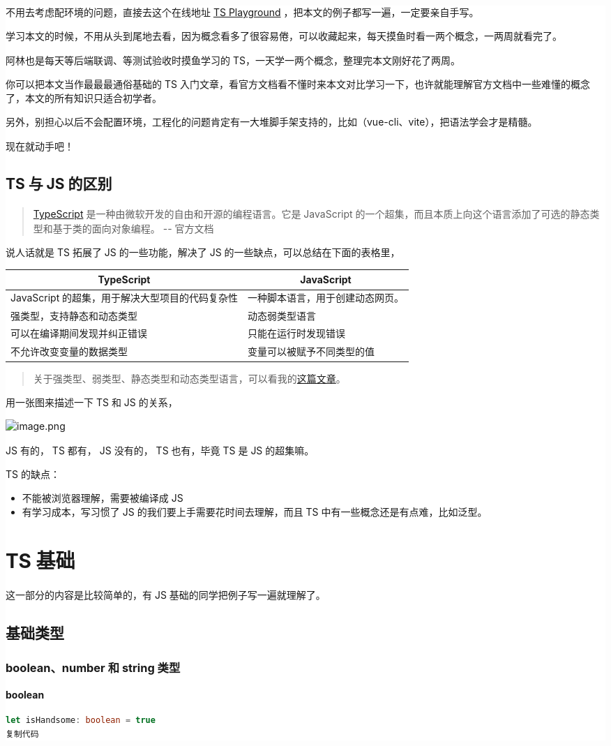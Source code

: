 不用去考虑配环境的问题，直接去这个在线地址 [TS Playground](https://link.juejin.cn?target=https%3A%2F%2Fwww.typescriptlang.org%2Fplay "https://www.typescriptlang.org/play") ，把本文的例子都写一遍，一定要亲自手写。

学习本文的时候，不用从头到尾地去看，因为概念看多了很容易倦，可以收藏起来，每天摸鱼时看一两个概念，一两周就看完了。

阿林也是每天等后端联调、等测试验收时摸鱼学习的 TS，一天学一两个概念，整理完本文刚好花了两周。

你可以把本文当作最最最通俗基础的 TS 入门文章，看官方文档看不懂时来本文对比学习一下，也许就能理解官方文档中一些难懂的概念了，本文的所有知识只适合初学者。

另外，别担心以后不会配置环境，工程化的问题肯定有一大堆脚手架支持的，比如（vue-cli、vite），把语法学会才是精髓。

现在就动手吧！

## TS 与 JS 的区别

> [TypeScript](https://link.juejin.cn/?target=https%3A%2F%2Fwww.typescriptlang.org%2F "https://link.juejin.cn/?target=https%3A%2F%2Fwww.typescriptlang.org%2F") 是一种由微软开发的自由和开源的编程语言。它是 JavaScript 的一个超集，而且本质上向这个语言添加了可选的静态类型和基于类的面向对象编程。 -- 官方文档

说人话就是 TS 拓展了 JS 的一些功能，解决了 JS 的一些缺点，可以总结在下面的表格里，

| TypeScript | JavaScript |
| --- | --- |
| JavaScript 的超集，用于解决大型项目的代码复杂性 | 一种脚本语言，用于创建动态网页。 |
| 强类型，支持静态和动态类型 | 动态弱类型语言 |
| 可以在编译期间发现并纠正错误 | 只能在运行时发现错误 |
| 不允许改变变量的数据类型 | 变量可以被赋予不同类型的值 |

> 关于强类型、弱类型、静态类型和动态类型语言，可以看我的[这篇文章](https://juejin.cn/post/6844903933463232519 "https://juejin.cn/post/6844903933463232519")。

用一张图来描述一下 TS 和 JS 的关系，

![image.png](https://p6-juejin.byteimg.com/tos-cn-i-k3u1fbpfcp/a8abe99b5abf4a5a8c2bdb3311644592~tplv-k3u1fbpfcp-zoom-in-crop-mark:3024:0:0:0.awebp?)

JS 有的， TS 都有， JS 没有的， TS 也有，毕竟 TS 是 JS 的超集嘛。

TS 的缺点：

+   不能被浏览器理解，需要被编译成 JS
+   有学习成本，写习惯了 JS 的我们要上手需要花时间去理解，而且 TS 中有一些概念还是有点难，比如泛型。

# TS 基础

这一部分的内容是比较简单的，有 JS 基础的同学把例子写一遍就理解了。

## 基础类型

### boolean、number 和 string 类型

**boolean**

```ts
let isHandsome: boolean = true   
复制代码
```
